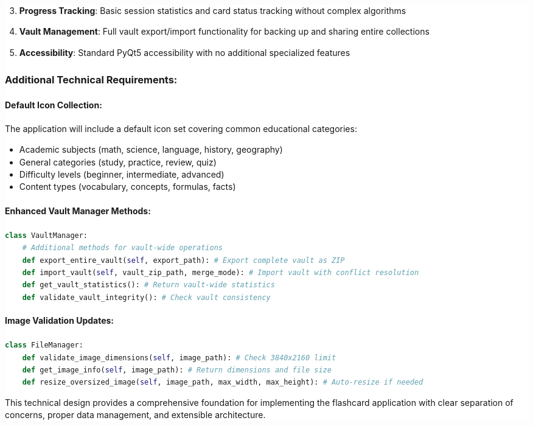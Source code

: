 3. **Progress Tracking**: Basic session statistics and card status tracking without complex algorithms

4. **Vault Management**: Full vault export/import functionality for backing up and sharing entire collections

5. **Accessibility**: Standard PyQt5 accessibility with no additional specialized features

### Additional Technical Requirements:

#### Default Icon Collection:
The application will include a default icon set covering common educational categories:
- Academic subjects (math, science, language, history, geography)
- General categories (study, practice, review, quiz)
- Difficulty levels (beginner, intermediate, advanced)
- Content types (vocabulary, concepts, formulas, facts)

#### Enhanced Vault Manager Methods:
```python
class VaultManager:
    # Additional methods for vault-wide operations
    def export_entire_vault(self, export_path): # Export complete vault as ZIP
    def import_vault(self, vault_zip_path, merge_mode): # Import vault with conflict resolution
    def get_vault_statistics(): # Return vault-wide statistics
    def validate_vault_integrity(): # Check vault consistency
```

#### Image Validation Updates:
```python
class FileManager:
    def validate_image_dimensions(self, image_path): # Check 3840x2160 limit
    def get_image_info(self, image_path): # Return dimensions and file size
    def resize_oversized_image(self, image_path, max_width, max_height): # Auto-resize if needed
```

This technical design provides a comprehensive foundation for implementing the flashcard application with clear separation of concerns, proper data management, and extensible architecture.
